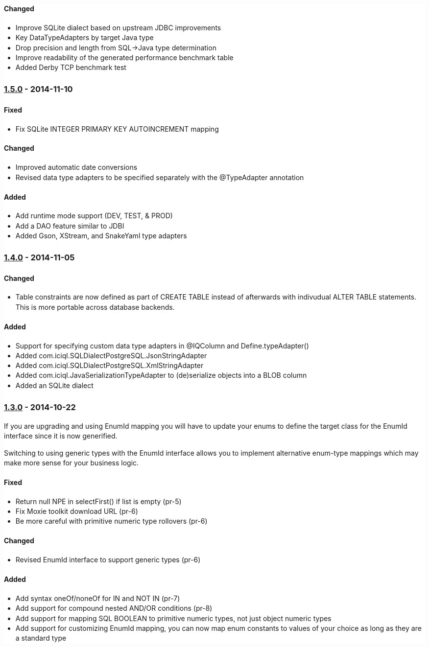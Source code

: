 #### Changed
- Improve SQLite dialect based on upstream JDBC improvements
- Key DataTypeAdapters by target Java type
- Drop precision and length from SQL->Java type determination
- Improve readability of the generated performance benchmark table
- Added Derby TCP benchmark test

### [1.5.0] - 2014-11-10
#### Fixed
- Fix SQLite INTEGER PRIMARY KEY AUTOINCREMENT mapping

#### Changed
- Improved automatic date conversions
- Revised data type adapters to be specified separately with the @TypeAdapter annotation

#### Added
- Add runtime mode support (DEV, TEST, & PROD)
- Add a DAO feature similar to JDBI
- Added Gson, XStream, and SnakeYaml type adapters

### [1.4.0] - 2014-11-05
#### Changed
- Table constraints are now defined as part of CREATE TABLE instead of afterwards with indivudual ALTER TABLE statements. This is more portable across database backends.

#### Added
- Support for specifying custom data type adapters in @IQColumn and Define.typeAdapter()
- Added com.iciql.SQLDialectPostgreSQL.JsonStringAdapter
- Added com.iciql.SQLDialectPostgreSQL.XmlStringAdapter
- Added com.iciql.JavaSerializationTypeAdapter to (de)serialize objects into a BLOB column
- Added an SQLite dialect

### [1.3.0] - 2014-10-22

If you are upgrading and using EnumId mapping you will have to update your enums to define the target class for the EnumId interface since it is now generified.

Switching to using generic types with the EnumId interface allows you to implement alternative enum-type mappings which may make more sense for your business logic.

#### Fixed
- Return null NPE in selectFirst() if list is empty (pr-5)
- Fix Moxie toolkit download URL (pr-6)
- Be more careful with primitive numeric type rollovers (pr-6)

#### Changed
- Revised EnumId interface to support generic types (pr-6)
#### Added
- Add syntax oneOf/noneOf for IN and NOT IN (pr-7)
- Add support for compound nested AND/OR conditions (pr-8)
- Add support for mapping SQL BOOLEAN to primitive numeric types, not just object numeric types
- Add support for customizing EnumId mapping, you can now map enum constants to values of your choice as long as they are a standard type


[unreleased]: https://github.com/gitblit/iciql/compare/release-2.0.0...HEAD
[2.0.0]: https://github.com/gitblit/iciql/compare/v1.6.5...release-2.0.0
[1.6.5]: https://github.com/gitblit/iciql/compare/v1.6.4...v1.6.5
[1.6.4]: https://github.com/gitblit/iciql/compare/v1.6.3...v1.6.4
[1.6.3]: https://github.com/gitblit/iciql/compare/v1.6.2...v1.6.3
[1.6.2]: https://github.com/gitblit/iciql/compare/v1.6.1...v1.6.2
[1.6.1]: https://github.com/gitblit/iciql/compare/v1.6.0...v1.6.1
[1.6.0]: https://github.com/gitblit/iciql/compare/v1.5.0...v1.6.0
[1.5.0]: https://github.com/gitblit/iciql/compare/v1.4.0...v1.5.0
[1.4.0]: https://github.com/gitblit/iciql/compare/v1.3.0...v1.4.0
[1.3.0]: https://github.com/gitblit/iciql/compare/v1.2.0...v1.3.0
[1.2.0]: https://github.com/gitblit/iciql/compare/v1.1.0...v1.2.0
[1.1.0]: https://github.com/gitblit/iciql/compare/v1.0.0...v1.1.0
[1.0.0]: https://github.com/gitblit/iciql/compare/v0.7.10...v1.0.0
[0.7.10]: https://github.com/gitblit/iciql/compare/v0.7.9...v0.7.10
[0.7.9]: https://github.com/gitblit/iciql/compare/v0.7.8...v0.7.9
[0.7.8]: https://github.com/gitblit/iciql/compare/v0.7.7...v0.7.8
[0.7.7]: https://github.com/gitblit/iciql/compare/v0.7.6...v0.7.7
[0.7.6]: https://github.com/gitblit/iciql/compare/v0.7.5...v0.7.6
[0.7.5]: https://github.com/gitblit/iciql/compare/v0.7.4...v0.7.5
[0.7.4]: https://github.com/gitblit/iciql/compare/v0.7.3...v0.7.4
[0.7.3]: https://github.com/gitblit/iciql/compare/v0.7.2...v0.7.3
[0.7.2]: https://github.com/gitblit/iciql/compare/v0.7.1...v0.7.2
[0.7.1]: https://github.com/gitblit/iciql/compare/v0.7.0...v0.7.1
[0.7.0]: https://github.com/gitblit/iciql/compare/v0.6.6...v0.7.0
[0.6.6]: https://github.com/gitblit/iciql/compare/v0.6.5...v0.6.6
[0.6.5]: https://github.com/gitblit/iciql/compare/v0.6.4...v0.6.5
[0.6.4]: https://github.com/gitblit/iciql/compare/v0.6.3...v0.6.4
[0.6.3]: https://github.com/gitblit/iciql/compare/v0.6.2...v0.6.3
[0.6.2]: https://github.com/gitblit/iciql/compare/v0.5.0...v0.6.2